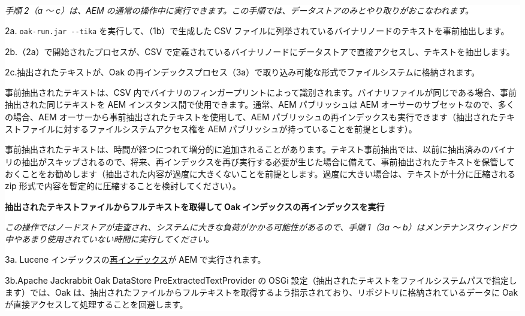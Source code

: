 *手順 2（a ～ c）は、AEM の通常の操作中に実行できます。この手順では、データストアのみとやり取りがおこなわれます。*

2a. `oak-run.jar --tika` を実行して、（1b）で生成した CSV ファイルに列挙されているバイナリノードのテキストを事前抽出します。

2b.（2a）で開始されたプロセスが、CSV で定義されているバイナリノードにデータストアで直接アクセスし、テキストを抽出します。

2c.抽出されたテキストが、Oak の再インデックスプロセス（3a）で取り込み可能な形式でファイルシステムに格納されます。

事前抽出されたテキストは、CSV 内でバイナリのフィンガープリントによって識別されます。バイナリファイルが同じである場合、事前抽出された同じテキストを AEM インスタンス間で使用できます。通常、AEM パブリッシュは AEM オーサーのサブセットなので、多くの場合、AEM オーサーから事前抽出されたテキストを使用して、AEM パブリッシュの再インデックスも実行できます（抽出されたテキストファイルに対するファイルシステムアクセス権を AEM パブリッシュが持っていることを前提とします）。

事前抽出されたテキストは、時間が経つにつれて増分的に追加されることがあります。テキスト事前抽出では、以前に抽出済みのバイナリの抽出がスキップされるので、将来、再インデックスを再び実行する必要が生じた場合に備えて、事前抽出されたテキストを保管しておくことをお勧めします（抽出された内容が過度に大きくないことを前提とします。過度に大きい場合は、テキストが十分に圧縮される zip 形式で内容を暫定的に圧縮することを検討してください）。

**抽出されたテキストファイルからフルテキストを取得して Oak インデックスの再インデックスを実行**

*この操作ではノードストアが走査され、システムに大きな負荷がかかる可能性があるので、手順 1（3a ～ b）はメンテナンスウィンドウ中やあまり使用されていない時間に実行してください。*

3a. Lucene インデックスの[再インデックス](#how-to-re-index)が AEM で実行されます。

3b.Apache Jackrabbit Oak DataStore PreExtractedTextProvider の OSGi 設定（抽出されたテキストをファイルシステムパスで指定します）では、Oak は、抽出されたファイルからフルテキストを取得するよう指示されており、リポジトリに格納されているデータに Oak が直接アクセスして処理することを回避します。

